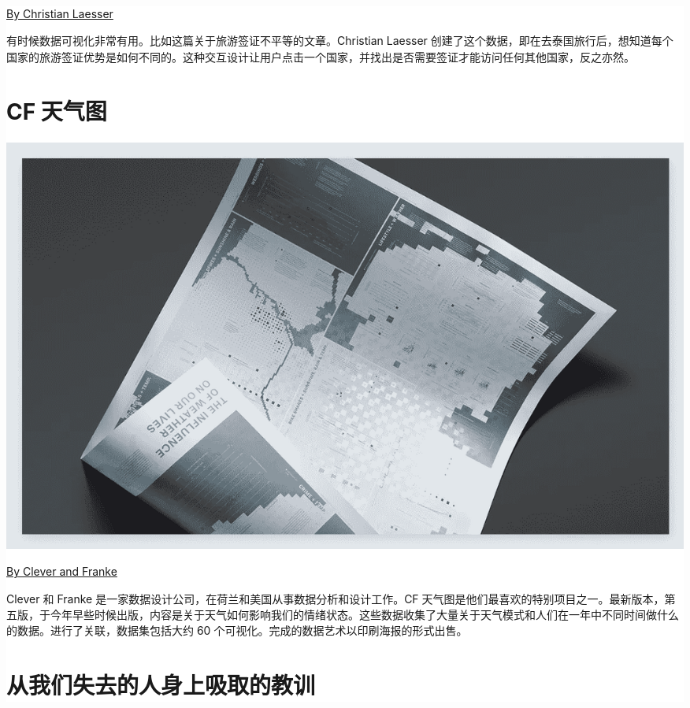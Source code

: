 [By Christian Laesser](https://projects.christianlaesser.com/travel-visa-inequality/)

有时候数据可视化非常有用。比如这篇关于旅游签证不平等的文章。Christian Laesser 创建了这个数据，即在去泰国旅行后，想知道每个国家的旅游签证优势是如何不同的。这种交互设计让用户点击一个国家，并找出是否需要签证才能访问任何其他国家，反之亦然。

# CF 天气图

![](img/cb774fe90e1c1c27d1da49197a1533a9.png)

[By Clever and Franke](https://www.cleverfranke.com/work/weather-charts)

Clever 和 Franke 是一家数据设计公司，在荷兰和美国从事数据分析和设计工作。CF 天气图是他们最喜欢的特别项目之一。最新版本，第五版，于今年早些时候出版，内容是关于天气如何影响我们的情绪状态。这些数据收集了大量关于天气模式和人们在一年中不同时间做什么的数据。进行了关联，数据集包括大约 60 个可视化。完成的数据艺术以印刷海报的形式出售。

# 从我们失去的人身上吸取的教训
